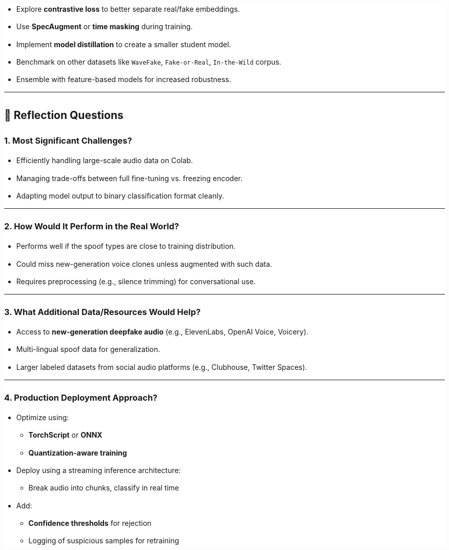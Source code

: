 * Explore **contrastive loss** to better separate real/fake embeddings.

* Use **SpecAugment** or **time masking** during training.

* Implement **model distillation** to create a smaller student model.

* Benchmark on other datasets like `WaveFake`, `Fake-or-Real`, `In-the-Wild` corpus.

* Ensemble with feature-based models for increased robustness.

---

## **🤔 Reflection Questions**

### **1\. Most Significant Challenges?**

* Efficiently handling large-scale audio data on Colab.

* Managing trade-offs between full fine-tuning vs. freezing encoder.

* Adapting model output to binary classification format cleanly.

---

### **2\. How Would It Perform in the Real World?**

* Performs well if the spoof types are close to training distribution.

* Could miss new-generation voice clones unless augmented with such data.

* Requires preprocessing (e.g., silence trimming) for conversational use.

---

### **3\. What Additional Data/Resources Would Help?**

* Access to **new-generation deepfake audio** (e.g., ElevenLabs, OpenAI Voice, Voicery).

* Multi-lingual spoof data for generalization.

* Larger labeled datasets from social audio platforms (e.g., Clubhouse, Twitter Spaces).

---

### **4\. Production Deployment Approach?**

* Optimize using:

  * **TorchScript** or **ONNX**

  * **Quantization-aware training**

* Deploy using a streaming inference architecture:

  * Break audio into chunks, classify in real time

* Add:

  * **Confidence thresholds** for rejection

  * Logging of suspicious samples for retraining

